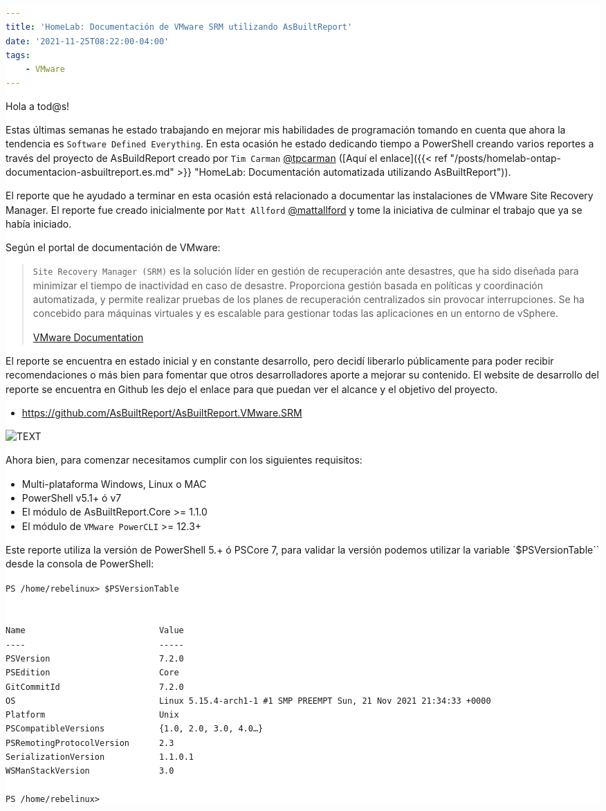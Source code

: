 ```yaml
---
title: 'HomeLab: Documentación de VMware SRM utilizando AsBuiltReport'
date: '2021-11-25T08:22:00-04:00'
tags:
    - VMware
---
```


Hola a tod@s!

Estas últimas semanas he estado trabajando en mejorar mis habilidades de programación tomando en cuenta que ahora la tendencia es `Software Defined Everything`. En esta ocasión he estado dedicando tiempo a PowerShell creando varios reportes a través del proyecto de AsBuildReport creado por `Tim Carman` [@tpcarman](https://twitter.com/tpcarman) ([Aquí el enlace]({{< ref "/posts/homelab-ontap-documentacion-asbuiltreport.es.md" >}} "HomeLab: Documentación automatizada utilizando AsBuiltReport")).

El reporte que he ayudado a terminar en esta ocasión está relacionado a documentar las instalaciones de VMware Site Recovery Manager. El reporte fue creado inicialmente por `Matt Allford` [@mattallford](https://twitter.com/mattallford) y tome la iniciativa de culminar el trabajo que ya se había iniciado.

Según el portal de documentación de VMware:

> `Site Recovery Manager (SRM)` es la solución líder en gestión de recuperación ante desastres, que ha sido diseñada para minimizar el tiempo de inactividad en caso de desastre. Proporciona gestión basada en políticas y coordinación automatizada, y permite realizar pruebas de los planes de recuperación centralizados sin provocar interrupciones. Se ha concebido para máquinas virtuales y es escalable para gestionar todas las aplicaciones en un entorno de vSphere.
>
> [VMware Documentation](https://www.vmware.com/latam/products/site-recovery-manager.html)

El reporte se encuentra en estado inicial y en constante desarrollo, pero decidí liberarlo públicamente para poder recibir recomendaciones o más bien para fomentar que otros desarrolladores aporte a mejorar su contenido. El website de desarrollo del reporte se encuentra en Github les dejo el enlace para que puedan ver el alcance y el objetivo del proyecto.

- <https://github.com/AsBuiltReport/AsBuiltReport.VMware.SRM>

![TEXT](/img/ASBuiltReport_SRM.webp#center)

Ahora bien, para comenzar necesitamos cumplir con los siguientes requisitos:

- Multi-plataforma Windows, Linux o MAC
- PowerShell v5.1+ ó v7
- El módulo de AsBuiltReport.Core &gt;= 1.1.0
- El módulo de `VMware PowerCLI` &gt;= 12.3+

Este reporte utiliza la versión de PowerShell 5.+ ó PSCore 7, para validar la versión podemos utilizar la variable `$PSVersionTable`` desde la consola de PowerShell:

```text
PS /home/rebelinux> $PSVersionTable


Name                           Value
----                           -----
PSVersion                      7.2.0
PSEdition                      Core
GitCommitId                    7.2.0
OS                             Linux 5.15.4-arch1-1 #1 SMP PREEMPT Sun, 21 Nov 2021 21:34:33 +0000
Platform                       Unix
PSCompatibleVersions           {1.0, 2.0, 3.0, 4.0…}
PSRemotingProtocolVersion      2.3
SerializationVersion           1.1.0.1
WSManStackVersion              3.0

PS /home/rebelinux> 
```